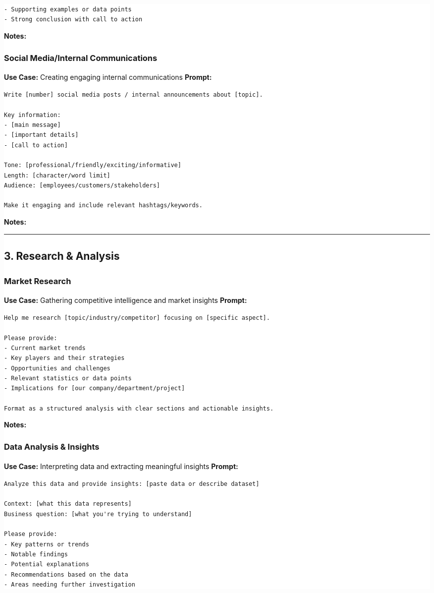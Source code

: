 ```
- Supporting examples or data points
- Strong conclusion with call to action
```

**Notes:**

### Social Media/Internal Communications
**Use Case:** Creating engaging internal communications
**Prompt:**
```
Write [number] social media posts / internal announcements about [topic].

Key information:
- [main message]
- [important details]
- [call to action]

Tone: [professional/friendly/exciting/informative]
Length: [character/word limit]
Audience: [employees/customers/stakeholders]

Make it engaging and include relevant hashtags/keywords.
```

**Notes:**

---

## 3. Research & Analysis

### Market Research
**Use Case:** Gathering competitive intelligence and market insights
**Prompt:**
```
Help me research [topic/industry/competitor] focusing on [specific aspect].

Please provide:
- Current market trends
- Key players and their strategies
- Opportunities and challenges
- Relevant statistics or data points
- Implications for [our company/department/project]

Format as a structured analysis with clear sections and actionable insights.
```

**Notes:**

### Data Analysis & Insights
**Use Case:** Interpreting data and extracting meaningful insights
**Prompt:**
```
Analyze this data and provide insights: [paste data or describe dataset]

Context: [what this data represents]
Business question: [what you're trying to understand]

Please provide:
- Key patterns or trends
- Notable findings
- Potential explanations
- Recommendations based on the data
- Areas needing further investigation

```